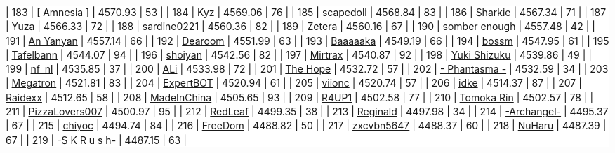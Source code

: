 | 183 | [[ Amnesia ]](https://osu.ppy.sh/u/3495610) | 4570.93 | 53 |
| 184 | [Kyz](https://osu.ppy.sh/u/247072) | 4569.06 | 76 |
| 185 | [scapedoll](https://osu.ppy.sh/u/764986) | 4568.84 | 83 |
| 186 | [Sharkie](https://osu.ppy.sh/u/4349223) | 4567.34 | 71 |
| 187 | [Yuza](https://osu.ppy.sh/u/3077037) | 4566.33 | 72 |
| 188 | [sardine0221](https://osu.ppy.sh/u/16622) | 4560.36 | 82 |
| 189 | [Zetera](https://osu.ppy.sh/u/587737) | 4560.16 | 67 |
| 190 | [somber enough](https://osu.ppy.sh/u/2390581) | 4557.48 | 42 |
| 191 | [An Yanyan](https://osu.ppy.sh/u/1936416) | 4557.14 | 66 |
| 192 | [Dearoom](https://osu.ppy.sh/u/3357296) | 4551.99 | 63 |
| 193 | [Baaaaaka](https://osu.ppy.sh/u/2775169) | 4549.19 | 66 |
| 194 | [bossm](https://osu.ppy.sh/u/654123) | 4547.95 | 61 |
| 195 | [Tafelbann](https://osu.ppy.sh/u/3953239) | 4544.07 | 94 |
| 196 | [shoiyan](https://osu.ppy.sh/u/400929) | 4542.56 | 82 |
| 197 | [Mirtrax](https://osu.ppy.sh/u/2290888) | 4540.87 | 92 |
| 198 | [Yuki Shizuku](https://osu.ppy.sh/u/3068116) | 4539.86 | 49 |
| 199 | [nf_nl](https://osu.ppy.sh/u/1202460) | 4535.85 | 37 |
| 200 | [ALi](https://osu.ppy.sh/u/2425559) | 4533.98 | 72 |
| 201 | [The Hope](https://osu.ppy.sh/u/4282087) | 4532.72 | 57 |
| 202 | [- Phantasma -](https://osu.ppy.sh/u/1427407) | 4532.59 | 34 |
| 203 | [Megatron](https://osu.ppy.sh/u/3639090) | 4521.81 | 83 |
| 204 | [ExpertBOT](https://osu.ppy.sh/u/2378346) | 4520.94 | 61 |
| 205 | [viionc](https://osu.ppy.sh/u/2131130) | 4520.74 | 57 |
| 206 | [idke](https://osu.ppy.sh/u/4650315) | 4514.37 | 87 |
| 207 | [Raidexx](https://osu.ppy.sh/u/2244606) | 4512.65 | 58 |
| 208 | [MadeInChina](https://osu.ppy.sh/u/2808267) | 4505.65 | 93 |
| 209 | [R4UP1](https://osu.ppy.sh/u/2619690) | 4502.58 | 77 |
| 210 | [Tomoka Rin](https://osu.ppy.sh/u/125308) | 4502.57 | 78 |
| 211 | [PizzaLovers007](https://osu.ppy.sh/u/1064536) | 4500.97 | 95 |
| 212 | [RedLeaf](https://osu.ppy.sh/u/2703742) | 4499.35 | 38 |
| 213 | [Reginald](https://osu.ppy.sh/u/1227196) | 4497.98 | 34 |
| 214 | [-Archangel-](https://osu.ppy.sh/u/1545019) | 4495.37 | 67 |
| 215 | [chiyoc](https://osu.ppy.sh/u/1701664) | 4494.74 | 84 |
| 216 | [FreeDom](https://osu.ppy.sh/u/1440585) | 4488.82 | 50 |
| 217 | [zxcvbn5647](https://osu.ppy.sh/u/1310471) | 4488.37 | 60 |
| 218 | [NuHaru](https://osu.ppy.sh/u/939213) | 4487.39 | 67 |
| 219 | [-S K R u s h-](https://osu.ppy.sh/u/5155973) | 4487.15 | 63 |